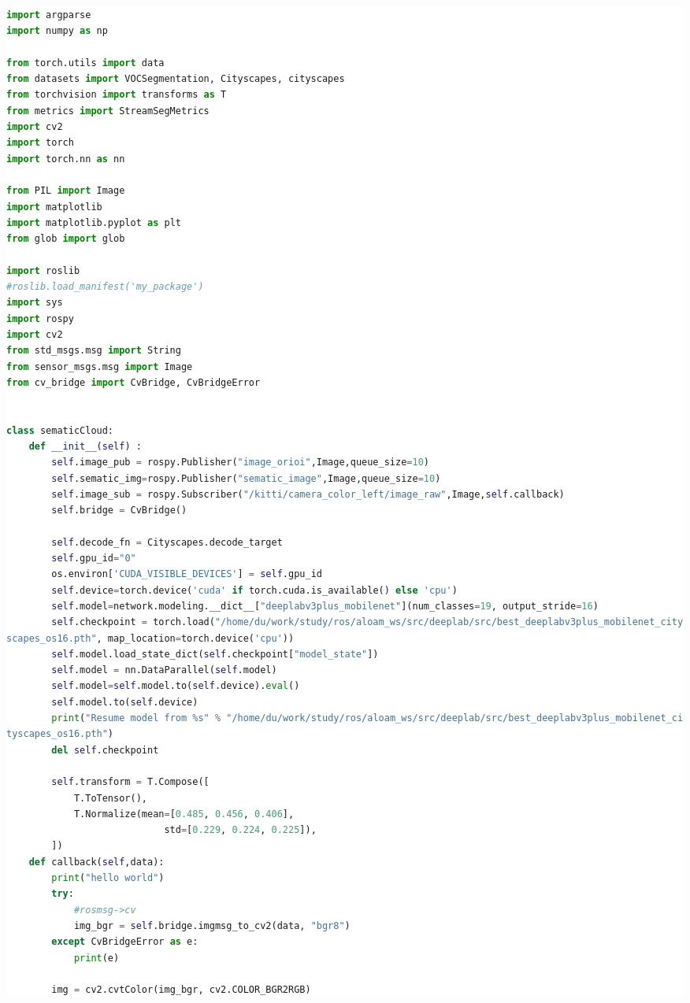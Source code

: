 ```python
import argparse
import numpy as np
 
from torch.utils import data
from datasets import VOCSegmentation, Cityscapes, cityscapes
from torchvision import transforms as T
from metrics import StreamSegMetrics
import cv2
import torch
import torch.nn as nn
 
from PIL import Image
import matplotlib
import matplotlib.pyplot as plt
from glob import glob
 
import roslib
#roslib.load_manifest('my_package')
import sys
import rospy
import cv2
from std_msgs.msg import String
from sensor_msgs.msg import Image
from cv_bridge import CvBridge, CvBridgeError
 
 
class sematicCloud:
    def __init__(self) :
        self.image_pub = rospy.Publisher("image_orioi",Image,queue_size=10)
        self.sematic_img=rospy.Publisher("sematic_image",Image,queue_size=10)
        self.image_sub = rospy.Subscriber("/kitti/camera_color_left/image_raw",Image,self.callback)
        self.bridge = CvBridge()
        
        self.decode_fn = Cityscapes.decode_target
        self.gpu_id="0"
        os.environ['CUDA_VISIBLE_DEVICES'] = self.gpu_id
        self.device=torch.device('cuda' if torch.cuda.is_available() else 'cpu')
        self.model=network.modeling.__dict__["deeplabv3plus_mobilenet"](num_classes=19, output_stride=16)
        self.checkpoint = torch.load("/home/du/work/study/ros/aloam_ws/src/deeplab/src/best_deeplabv3plus_mobilenet_cityscapes_os16.pth", map_location=torch.device('cpu'))
        self.model.load_state_dict(self.checkpoint["model_state"])
        self.model = nn.DataParallel(self.model)
        self.model=self.model.to(self.device).eval()
        self.model.to(self.device)
        print("Resume model from %s" % "/home/du/work/study/ros/aloam_ws/src/deeplab/src/best_deeplabv3plus_mobilenet_cityscapes_os16.pth")
        del self.checkpoint
 
        self.transform = T.Compose([
            T.ToTensor(),
            T.Normalize(mean=[0.485, 0.456, 0.406],
                            std=[0.229, 0.224, 0.225]),
        ])
    def callback(self,data):
        print("hello world")
        try:
            #rosmsg->cv
            img_bgr = self.bridge.imgmsg_to_cv2(data, "bgr8")
        except CvBridgeError as e:
            print(e)
 
        img = cv2.cvtColor(img_bgr, cv2.COLOR_BGR2RGB)
```
